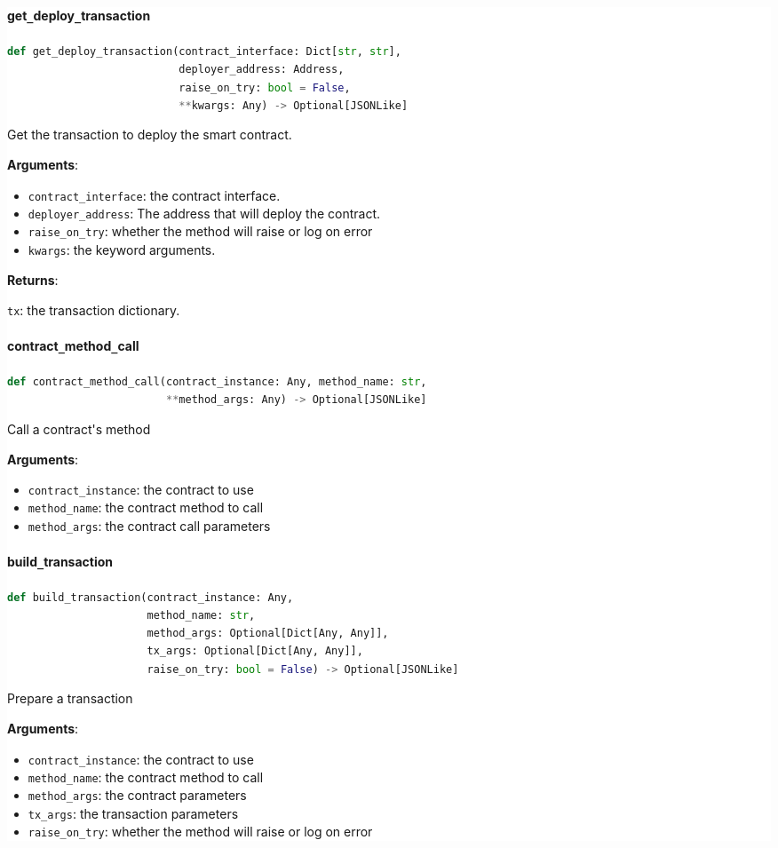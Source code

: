 #### get`_`deploy`_`transaction

```python
def get_deploy_transaction(contract_interface: Dict[str, str],
                           deployer_address: Address,
                           raise_on_try: bool = False,
                           **kwargs: Any) -> Optional[JSONLike]
```

Get the transaction to deploy the smart contract.

**Arguments**:

- `contract_interface`: the contract interface.
- `deployer_address`: The address that will deploy the contract.
- `raise_on_try`: whether the method will raise or log on error
- `kwargs`: the keyword arguments.

**Returns**:

`tx`: the transaction dictionary.

<a id="plugins.aea-ledger-solana.aea_ledger_solana.solana.SolanaApi.contract_method_call"></a>

#### contract`_`method`_`call

```python
def contract_method_call(contract_instance: Any, method_name: str,
                         **method_args: Any) -> Optional[JSONLike]
```

Call a contract's method

**Arguments**:

- `contract_instance`: the contract to use
- `method_name`: the contract method to call
- `method_args`: the contract call parameters

<a id="plugins.aea-ledger-solana.aea_ledger_solana.solana.SolanaApi.build_transaction"></a>

#### build`_`transaction

```python
def build_transaction(contract_instance: Any,
                      method_name: str,
                      method_args: Optional[Dict[Any, Any]],
                      tx_args: Optional[Dict[Any, Any]],
                      raise_on_try: bool = False) -> Optional[JSONLike]
```

Prepare a transaction

**Arguments**:

- `contract_instance`: the contract to use
- `method_name`: the contract method to call
- `method_args`: the contract parameters
- `tx_args`: the transaction parameters
- `raise_on_try`: whether the method will raise or log on error
